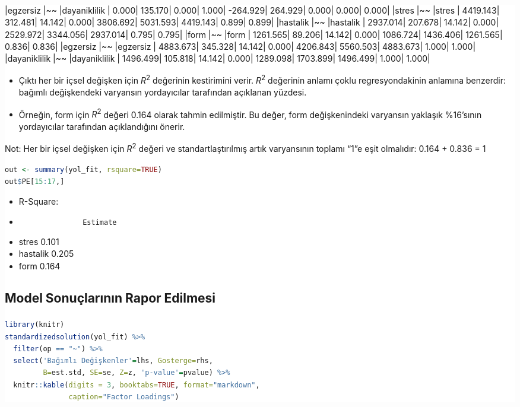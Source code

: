 |egzersiz     |~~ |dayaniklilik |    0.000| 135.170|  0.000|  1.000| -264.929|  264.929|    0.000|   0.000|   0.000|
|stres        |~~ |stres        | 4419.143| 312.481| 14.142|  0.000| 3806.692| 5031.593| 4419.143|   0.899|   0.899|
|hastalik     |~~ |hastalik     | 2937.014| 207.678| 14.142|  0.000| 2529.972| 3344.056| 2937.014|   0.795|   0.795|
|form         |~~ |form         | 1261.565|  89.206| 14.142|  0.000| 1086.724| 1436.406| 1261.565|   0.836|   0.836|
|egzersiz     |~~ |egzersiz     | 4883.673| 345.328| 14.142|  0.000| 4206.843| 5560.503| 4883.673|   1.000|   1.000|
|dayaniklilik |~~ |dayaniklilik | 1496.499| 105.818| 14.142|  0.000| 1289.098| 1703.899| 1496.499|   1.000|   1.000|

</div>




- Çıktı her bir içsel değişken için $R^2$ değerinin kestirimini 
verir. $R^2$ değerinin anlamı çoklu regresyondakinin 
anlamına benzerdir: bağımlı değişkendeki varyansın 
yordayıcılar tarafından açıklanan yüzdesi.

- Örneğin, form için  $R^2$ değeri 0.164 olarak tahmin edilmiştir. Bu 
değer, form değişkenindeki varyansın yaklaşık %16’sının 
yordayıcılar tarafından açıklandığını önerir. 

Not: Her bir içsel değişken için $R^2$ değeri ve standartlaştırılmış 
artık varyansının toplamı “1”e eşit olmalıdır:
0.164 + 0.836 = 1




```r
out <- summary(yol_fit, rsquare=TRUE)
out$PE[15:17,]
```

- R-Square:
-                    Estimate
-   stres             0.101
-   hastalik          0.205
-   form              0.164


## Model Sonuçlarının Rapor Edilmesi



```r
library(knitr)
standardizedsolution(yol_fit) %>% 
  filter(op == "~") %>% 
  select('Bağımlı Değişkenler'=lhs, Gosterge=rhs,
         B=est.std, SE=se, Z=z, 'p-value'=pvalue) %>% 
  knitr::kable(digits = 3, booktabs=TRUE, format="markdown",
               caption="Factor Loadings")
```

